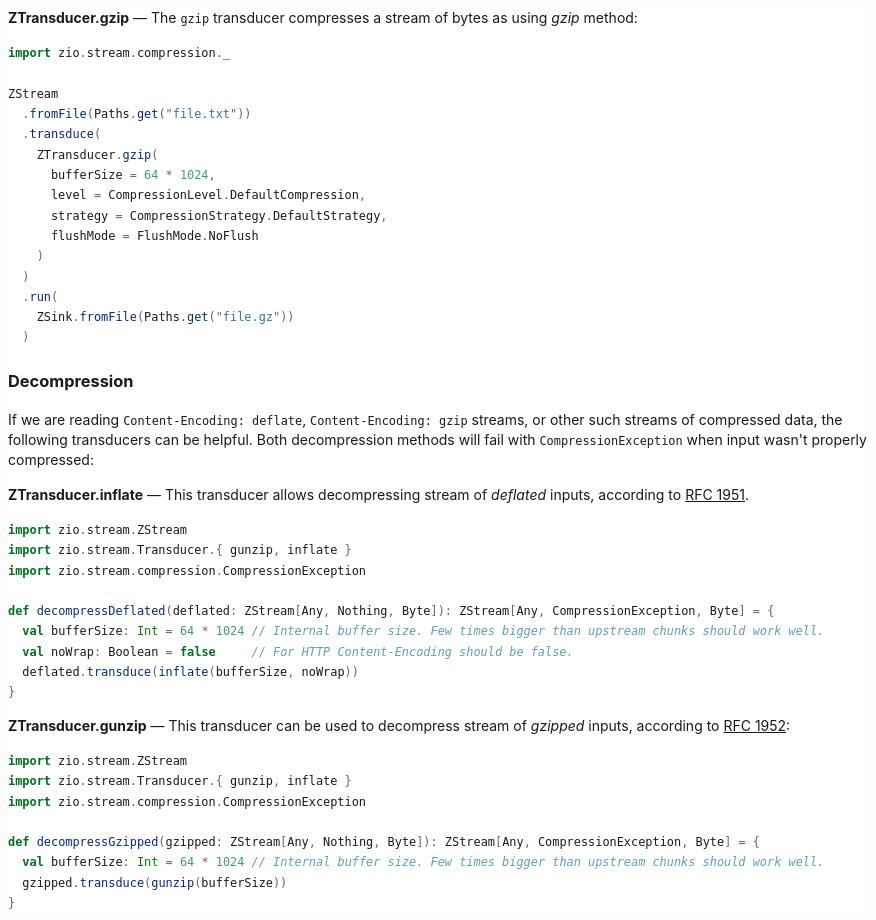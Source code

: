 **ZTransducer.gzip** — The `gzip` transducer compresses a stream of bytes as using _gzip_ method:

```scala
import zio.stream.compression._

ZStream
  .fromFile(Paths.get("file.txt"))
  .transduce(
    ZTransducer.gzip(
      bufferSize = 64 * 1024,
      level = CompressionLevel.DefaultCompression,
      strategy = CompressionStrategy.DefaultStrategy,
      flushMode = FlushMode.NoFlush
    )
  )
  .run(
    ZSink.fromFile(Paths.get("file.gz"))
  )
```

### Decompression

If we are reading `Content-Encoding: deflate`, `Content-Encoding: gzip` streams, or other such streams of compressed data, the following transducers can be helpful. Both decompression methods will fail with `CompressionException` when input wasn't properly compressed:

**ZTransducer.inflate** — This transducer allows decompressing stream of _deflated_ inputs, according to [RFC 1951](https://tools.ietf.org/html/rfc1951).

```scala
import zio.stream.ZStream
import zio.stream.Transducer.{ gunzip, inflate }
import zio.stream.compression.CompressionException

def decompressDeflated(deflated: ZStream[Any, Nothing, Byte]): ZStream[Any, CompressionException, Byte] = {
  val bufferSize: Int = 64 * 1024 // Internal buffer size. Few times bigger than upstream chunks should work well.
  val noWrap: Boolean = false     // For HTTP Content-Encoding should be false.
  deflated.transduce(inflate(bufferSize, noWrap))
}
```

**ZTransducer.gunzip** — This transducer can be used to decompress stream of _gzipped_ inputs, according to [RFC 1952](https://tools.ietf.org/html/rfc1952):

```scala
import zio.stream.ZStream
import zio.stream.Transducer.{ gunzip, inflate }
import zio.stream.compression.CompressionException

def decompressGzipped(gzipped: ZStream[Any, Nothing, Byte]): ZStream[Any, CompressionException, Byte] = {
  val bufferSize: Int = 64 * 1024 // Internal buffer size. Few times bigger than upstream chunks should work well.
  gzipped.transduce(gunzip(bufferSize))
}
```
